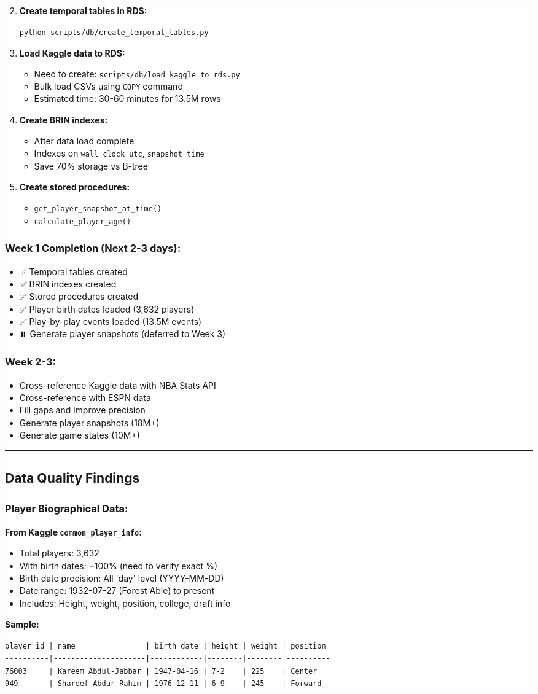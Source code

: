 2. **Create temporal tables in RDS:**
   ```bash
   python scripts/db/create_temporal_tables.py
   ```

3. **Load Kaggle data to RDS:**
   - Need to create: `scripts/db/load_kaggle_to_rds.py`
   - Bulk load CSVs using `COPY` command
   - Estimated time: 30-60 minutes for 13.5M rows

4. **Create BRIN indexes:**
   - After data load complete
   - Indexes on `wall_clock_utc`, `snapshot_time`
   - Save 70% storage vs B-tree

5. **Create stored procedures:**
   - `get_player_snapshot_at_time()`
   - `calculate_player_age()`

### Week 1 Completion (Next 2-3 days):

- ✅ Temporal tables created
- ✅ BRIN indexes created
- ✅ Stored procedures created
- ✅ Player birth dates loaded (3,632 players)
- ✅ Play-by-play events loaded (13.5M events)
- ⏸️ Generate player snapshots (deferred to Week 3)

### Week 2-3:

- Cross-reference Kaggle data with NBA Stats API
- Cross-reference with ESPN data
- Fill gaps and improve precision
- Generate player snapshots (18M+)
- Generate game states (10M+)

---

## Data Quality Findings

### Player Biographical Data:

**From Kaggle `common_player_info`:**
- Total players: 3,632
- With birth dates: ~100% (need to verify exact %)
- Birth date precision: All 'day' level (YYYY-MM-DD)
- Date range: 1932-07-27 (Forest Able) to present
- Includes: Height, weight, position, college, draft info

**Sample:**
```
player_id | name                | birth_date | height | weight | position
----------|---------------------|------------|--------|--------|----------
76003     | Kareem Abdul-Jabbar | 1947-04-16 | 7-2    | 225    | Center
949       | Shareef Abdur-Rahim | 1976-12-11 | 6-9    | 245    | Forward
```
